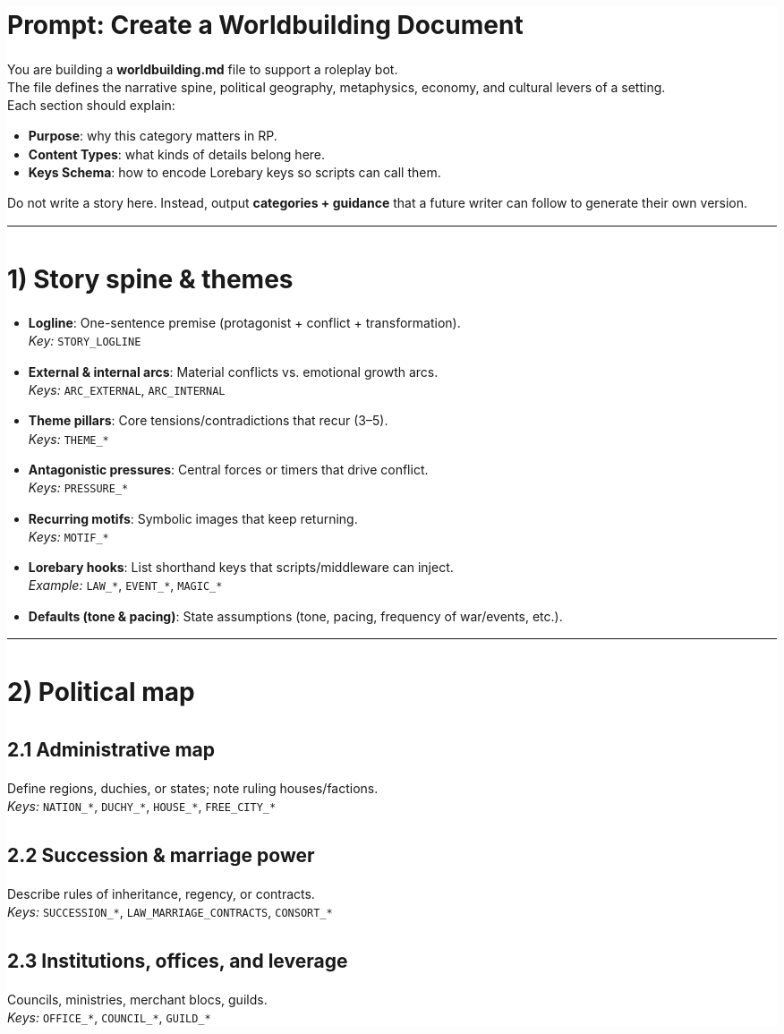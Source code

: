 # Prompt: Create a Worldbuilding Document

You are building a **worldbuilding.md** file to support a roleplay bot.  
The file defines the narrative spine, political geography, metaphysics, economy, and cultural levers of a setting.  
Each section should explain:
- **Purpose**: why this category matters in RP.
- **Content Types**: what kinds of details belong here.
- **Keys Schema**: how to encode Lorebary keys so scripts can call them.

Do not write a story here. Instead, output **categories + guidance** that a future writer can follow to generate their own version.

---

# 1) Story spine & themes

- **Logline**: One-sentence premise (protagonist + conflict + transformation).  
  *Key:* `STORY_LOGLINE`

- **External & internal arcs**: Material conflicts vs. emotional growth arcs.  
  *Keys:* `ARC_EXTERNAL`, `ARC_INTERNAL`

- **Theme pillars**: Core tensions/contradictions that recur (3–5).  
  *Keys:* `THEME_*`

- **Antagonistic pressures**: Central forces or timers that drive conflict.  
  *Keys:* `PRESSURE_*`

- **Recurring motifs**: Symbolic images that keep returning.  
  *Keys:* `MOTIF_*`

- **Lorebary hooks**: List shorthand keys that scripts/middleware can inject.  
  *Example:* `LAW_*`, `EVENT_*`, `MAGIC_*`

- **Defaults (tone & pacing)**: State assumptions (tone, pacing, frequency of war/events, etc.).

---

# 2) Political map

## 2.1 Administrative map
Define regions, duchies, or states; note ruling houses/factions.  
*Keys:* `NATION_*`, `DUCHY_*`, `HOUSE_*`, `FREE_CITY_*`

## 2.2 Succession & marriage power
Describe rules of inheritance, regency, or contracts.  
*Keys:* `SUCCESSION_*`, `LAW_MARRIAGE_CONTRACTS`, `CONSORT_*`

## 2.3 Institutions, offices, and leverage
Councils, ministries, merchant blocs, guilds.  
*Keys:* `OFFICE_*`, `COUNCIL_*`, `GUILD_*`
